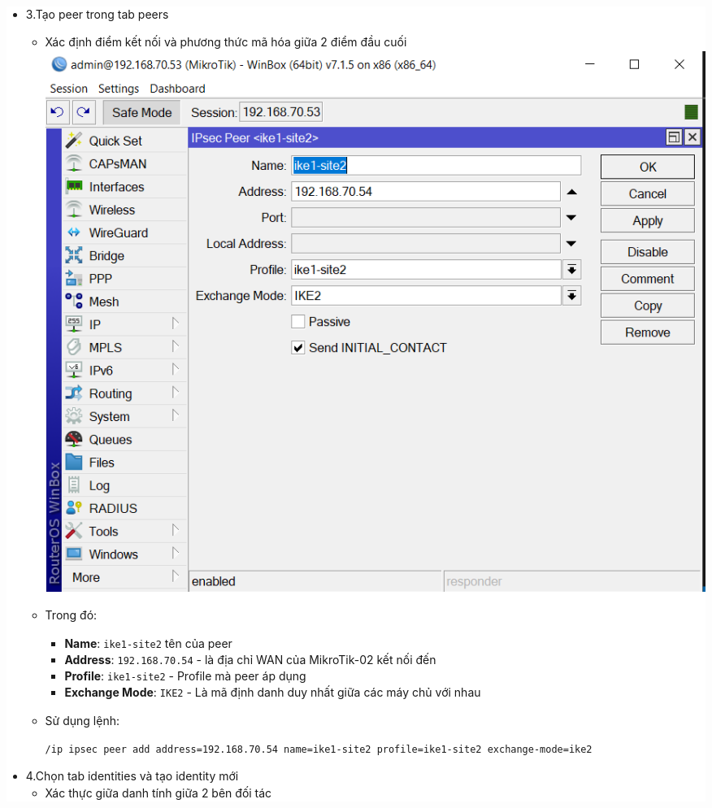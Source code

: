 - 3.Tạo peer trong tab peers
  -	Xác định điểm kết nối và phương thức mã hóa giữa 2 điểm đầu cuối
   ![image](image/Screenshot_13.png)
   
  - Trong đó:
    - **Name**: `ike1-site2` tên của peer    
    - **Address**: `192.168.70.54` - là địa chỉ WAN của MikroTik-02 kết nối đến
    - **Profile**: `ike1-site2` - Profile mà peer áp dụng 
    - **Exchange Mode**: `IKE2` - Là mã định danh duy nhất giữa các máy chủ với nhau   

  - Sử dụng lệnh:

        /ip ipsec peer add address=192.168.70.54 name=ike1-site2 profile=ike1-site2 exchange-mode=ike2

- 4.Chọn tab identities và tạo  identity mới
  -	Xác thực giữa danh tính giữa 2 bên đối tác